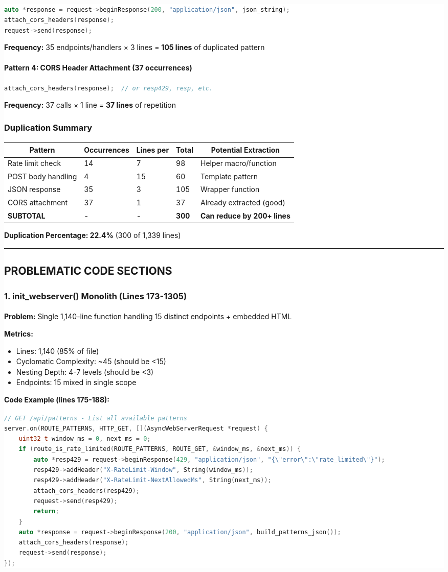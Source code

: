 ```cpp
auto *response = request->beginResponse(200, "application/json", json_string);
attach_cors_headers(response);
request->send(response);
```

**Frequency:** 35 endpoints/handlers × 3 lines = **105 lines** of duplicated pattern

#### Pattern 4: CORS Header Attachment (37 occurrences)

```cpp
attach_cors_headers(response);  // or resp429, resp, etc.
```

**Frequency:** 37 calls × 1 line = **37 lines** of repetition

### Duplication Summary

| Pattern | Occurrences | Lines per | Total | Potential Extraction |
|---------|-------------|-----------|-------|---------------------|
| Rate limit check | 14 | 7 | 98 | Helper macro/function |
| POST body handling | 4 | 15 | 60 | Template pattern |
| JSON response | 35 | 3 | 105 | Wrapper function |
| CORS attachment | 37 | 1 | 37 | Already extracted (good) |
| **SUBTOTAL** | - | - | **300** | **Can reduce by 200+ lines** |

**Duplication Percentage: 22.4%** (300 of 1,339 lines)

---

## PROBLEMATIC CODE SECTIONS

### 1. init_webserver() Monolith (Lines 173-1305)

**Problem:** Single 1,140-line function handling 15 distinct endpoints + embedded HTML

**Metrics:**
- Lines: 1,140 (85% of file)
- Cyclomatic Complexity: ~45 (should be <15)
- Nesting Depth: 4-7 levels (should be <3)
- Endpoints: 15 mixed in single scope

**Code Example (lines 175-188):**

```cpp
// GET /api/patterns - List all available patterns
server.on(ROUTE_PATTERNS, HTTP_GET, [](AsyncWebServerRequest *request) {
    uint32_t window_ms = 0, next_ms = 0;
    if (route_is_rate_limited(ROUTE_PATTERNS, ROUTE_GET, &window_ms, &next_ms)) {
        auto *resp429 = request->beginResponse(429, "application/json", "{\"error\":\"rate_limited\"}");
        resp429->addHeader("X-RateLimit-Window", String(window_ms));
        resp429->addHeader("X-RateLimit-NextAllowedMs", String(next_ms));
        attach_cors_headers(resp429);
        request->send(resp429);
        return;
    }
    auto *response = request->beginResponse(200, "application/json", build_patterns_json());
    attach_cors_headers(response);
    request->send(response);
});
```

